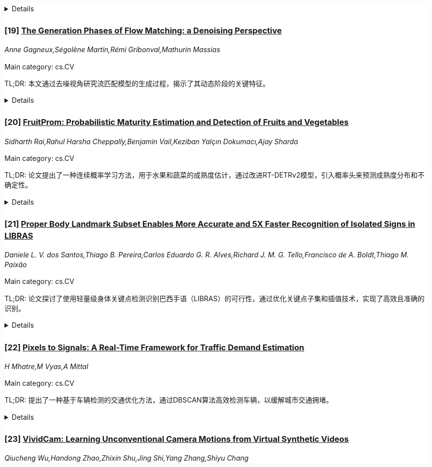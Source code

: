 
<details><summary>Details</summary></details>


### [19] [The Generation Phases of Flow Matching: a Denoising Perspective](https://arxiv.org/abs/2510.24830)
*Anne Gagneux,Ségolène Martin,Rémi Gribonval,Mathurin Massias*

Main category: cs.CV

TL;DR: 本文通过去噪视角研究流匹配模型的生成过程，揭示了其动态阶段的关键特征。


<details><summary>Details</summary></details>


### [20] [FruitProm: Probabilistic Maturity Estimation and Detection of Fruits and Vegetables](https://arxiv.org/abs/2510.24885)
*Sidharth Rai,Rahul Harsha Cheppally,Benjamin Vail,Keziban Yalçın Dokumacı,Ajay Sharda*

Main category: cs.CV

TL;DR: 论文提出了一种连续概率学习方法，用于水果和蔬菜的成熟度估计，通过改进RT-DETRv2模型，引入概率头来预测成熟度分布和不确定性。


<details><summary>Details</summary></details>


### [21] [Proper Body Landmark Subset Enables More Accurate and 5X Faster Recognition of Isolated Signs in LIBRAS](https://arxiv.org/abs/2510.24887)
*Daniele L. V. dos Santos,Thiago B. Pereira,Carlos Eduardo G. R. Alves,Richard J. M. G. Tello,Francisco de A. Boldt,Thiago M. Paixão*

Main category: cs.CV

TL;DR: 论文探讨了使用轻量级身体关键点检测识别巴西手语（LIBRAS）的可行性，通过优化关键点子集和插值技术，实现了高效且准确的识别。


<details><summary>Details</summary></details>


### [22] [Pixels to Signals: A Real-Time Framework for Traffic Demand Estimation](https://arxiv.org/abs/2510.24902)
*H Mhatre,M Vyas,A Mittal*

Main category: cs.CV

TL;DR: 提出了一种基于车辆检测的交通优化方法，通过DBSCAN算法高效检测车辆，以缓解城市交通拥堵。


<details><summary>Details</summary></details>


### [23] [VividCam: Learning Unconventional Camera Motions from Virtual Synthetic Videos](https://arxiv.org/abs/2510.24904)
*Qiucheng Wu,Handong Zhao,Zhixin Shu,Jing Shi,Yang Zhang,Shiyu Chang*
